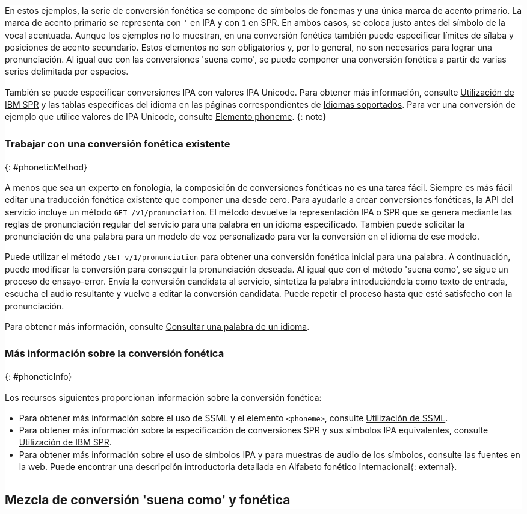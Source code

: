 En estos ejemplos, la serie de conversión fonética se compone de símbolos de fonemas y una única marca de acento primario. La marca de acento primario se representa con <code>&#712;</code> en IPA y con `1` en SPR. En ambos casos, se coloca justo antes del símbolo de la vocal acentuada. Aunque los ejemplos no lo muestran, en una conversión fonética también puede especificar límites de sílaba y posiciones de acento secundario. Estos elementos no son obligatorios y, por lo general, no son necesarios para lograr una pronunciación. Al igual que con las conversiones 'suena como', se puede componer una conversión fonética a partir de varias series delimitada por espacios.

También se puede especificar conversiones IPA con valores IPA Unicode. Para obtener más información, consulte [Utilización de IBM SPR](/docs/services/text-to-speech?topic=text-to-speech-sprs) y las tablas específicas del idioma en las páginas correspondientes de [Idiomas soportados](/docs/services/text-to-speech?topic=text-to-speech-sprs#supportedLanguages). Para ver una conversión de ejemplo que utilice valores de IPA Unicode, consulte [Elemento phoneme](/docs/services/text-to-speech?topic=text-to-speech-elements#phoneme_element).
{: note}

### Trabajar con una conversión fonética existente
{: #phoneticMethod}

A menos que sea un experto en fonología, la composición de conversiones fonéticas no es una tarea fácil. Siempre es más fácil editar una traducción fonética existente que componer una desde cero. Para ayudarle a crear conversiones fonéticas, la API del servicio incluye un método `GET /v1/pronunciation`. El método devuelve la representación IPA o SPR que se genera mediante las reglas de pronunciación regular del servicio para una palabra en un idioma especificado. También puede solicitar la pronunciación de una palabra para un modelo de voz personalizado para ver la conversión en el idioma de ese modelo.

Puede utilizar el método `/GET v/1/pronunciation` para obtener una conversión fonética inicial para una palabra. A continuación, puede modificar la conversión para conseguir la pronunciación deseada. Al igual que con el método 'suena como', se sigue un proceso de ensayo-error. Envía la conversión candidata al servicio, sintetiza la palabra introduciéndola como texto de entrada, escucha el audio resultante y vuelve a editar la conversión candidata. Puede repetir el proceso hasta que esté satisfecho con la pronunciación.

Para obtener más información, consulte [Consultar una palabra de un idioma](/docs/services/text-to-speech?topic=text-to-speech-customWords#cuWordsQueryLanguage).

### Más información sobre la conversión fonética
{: #phoneticInfo}

Los recursos siguientes proporcionan información sobre la conversión fonética:

-   Para obtener más información sobre el uso de SSML y el elemento `<phoneme>`, consulte [Utilización de SSML](/docs/services/text-to-speech?topic=text-to-speech-ssml).
-   Para obtener más información sobre la especificación de conversiones SPR y sus símbolos IPA equivalentes, consulte [Utilización de IBM SPR](/docs/services/text-to-speech?topic=text-to-speech-sprs).
-   Para obtener más información sobre el uso de símbolos IPA y para muestras de audio de los símbolos, consulte las fuentes en la web. Puede encontrar una descripción introductoria detallada en [Alfabeto fonético internacional](https://wikipedia.org/wiki/International_Phonetic_Alphabet){: external}.

## Mezcla de conversión 'suena como' y fonética

